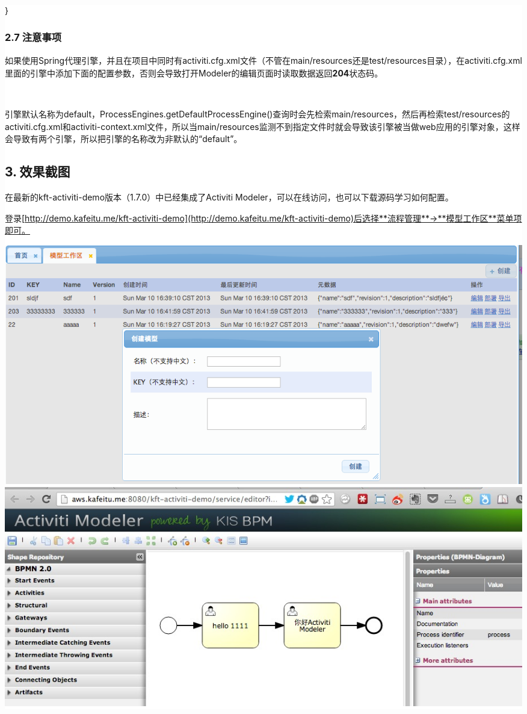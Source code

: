 }
</pre>

### 2.7 注意事项

如果使用Spring代理引擎，并且在项目中同时有activiti.cfg.xml文件（不管在main/resources还是test/resources目录），在activiti.cfg.xml里面的引擎中添加下面的配置参数，否则会导致打开Modeler的编辑页面时读取数据返回**204**状态码。

<pre class="brush:xml">
<property name="processEngineName" value="test"></property>
</pre>

引擎默认名称为default，ProcessEngines.getDefaultProcessEngine()查询时会先检索main/resources，然后再检索test/resources的activiti.cfg.xml和activiti-context.xml文件，所以当main/resources监测不到指定文件时就会导致该引擎被当做web应用的引擎对象，这样会导致有两个引擎，所以把引擎的名称改为非默认的“default”。

## 3. 效果截图

在最新的kft-activiti-demo版本（1.7.0）中已经集成了Activiti Modeler，可以在线访问，也可以下载源码学习如何配置。

登录[http://demo.kafeitu.me/kft-activiti-demo](http://demo.kafeitu.me/kft-activiti-demo)后选择**流程管理**->**模型工作区**菜单项即可。

![kft-activiti-demo中的效果截图](/files/2013/03/kft-activiti-demo-model-workspace.png)
![kft-activiti-demo中的效果截图](/files/2013/03/kad-modeler.png)